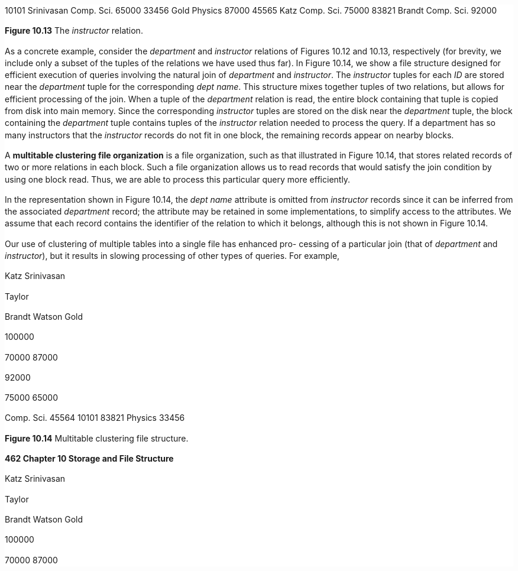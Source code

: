 10101 Srinivasan Comp. Sci. 65000 33456 Gold Physics 87000 45565 Katz Comp. Sci. 75000 83821 Brandt Comp. Sci. 92000

**Figure 10.13** The _instructor_ relation.

As a concrete example, consider the _department_ and _instructor_ relations of Figures 10.12 and 10.13, respectively (for brevity, we include only a subset of the tuples of the relations we have used thus far). In Figure 10.14, we show a file structure designed for efficient execution of queries involving the natural join of _department_ and _instructor_. The _instructor_ tuples for each _ID_ are stored near the _department_ tuple for the corresponding _dept name_. This structure mixes together tuples of two relations, but allows for efficient processing of the join. When a tuple of the _department_ relation is read, the entire block containing that tuple is copied from disk into main memory. Since the corresponding _instructor_ tuples are stored on the disk near the _department_ tuple, the block containing the _department_ tuple contains tuples of the _instructor_ relation needed to process the query. If a department has so many instructors that the _instructor_ records do not fit in one block, the remaining records appear on nearby blocks.

A **multitable clustering file organization** is a file organization, such as that illustrated in Figure 10.14, that stores related records of two or more relations in each block. Such a file organization allows us to read records that would satisfy the join condition by using one block read. Thus, we are able to process this particular query more efficiently.

In the representation shown in Figure 10.14, the _dept name_ attribute is omitted from _instructor_ records since it can be inferred from the associated _department_ record; the attribute may be retained in some implementations, to simplify access to the attributes. We assume that each record contains the identifier of the relation to which it belongs, although this is not shown in Figure 10.14.

Our use of clustering of multiple tables into a single file has enhanced pro- cessing of a particular join (that of _department_ and _instructor_), but it results in slowing processing of other types of queries. For example,

Katz Srinivasan

Taylor

Brandt Watson Gold

100000

70000 87000

92000

75000 65000

Comp. Sci. 45564 10101 83821 Physics 33456

**Figure 10.14** Multitable clustering file structure.  

**462 Chapter 10 Storage and File Structure**

Katz Srinivasan

Taylor

Brandt Watson Gold

100000

70000 87000
